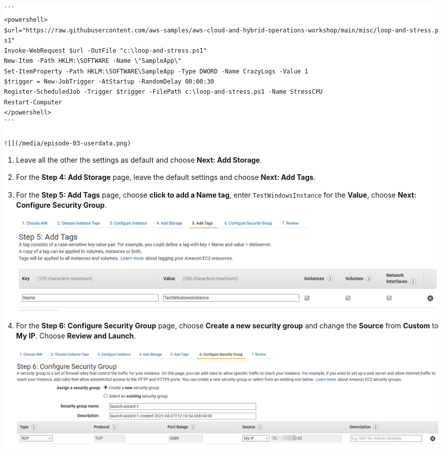     ```
    <powershell>
    $url="https://raw.githubusercontent.com/aws-samples/aws-cloud-and-hybrid-operations-workshop/main/misc/loop-and-stress.ps1"
    Invoke-WebRequest $url -OutFile "c:\loop-and-stress.ps1"
    New-Item -Path HKLM:\SOFTWARE -Name \"SampleApp\"
    Set-ItemProperty -Path HKLM:\SOFTWARE\SampleApp -Type DWORD -Name CrazyLogs -Value 1
    $trigger = New-JobTrigger -AtStartup -RandomDelay 00:00:30
    Register-ScheduledJob -Trigger $trigger -FilePath c:\loop-and-stress.ps1 -Name StressCPU
    Restart-Computer
    </powershell>
    ```

    ![](/media/episode-03-userdata.png)

1. Leave all the other the settings as default and choose **Next: Add Storage**.
1. For the **Step 4: Add Storage** page, leave the default settings and choose **Next: Add Tags**.
1. For the **Step 5: Add Tags** page, choose **click to add a Name tag**, enter ```TestWindowsInstance``` for the **Value**, choose **Next: Configure Security Group**.

    ![](/media/episode-03-tags.png)

1. For the **Step 6: Configure Security Group** page, choose **Create a new security group** and change the **Source** from **Custom** to **My IP**. Choose **Review and Launch**.

    ![](/media/episode-03-security-group.png)
